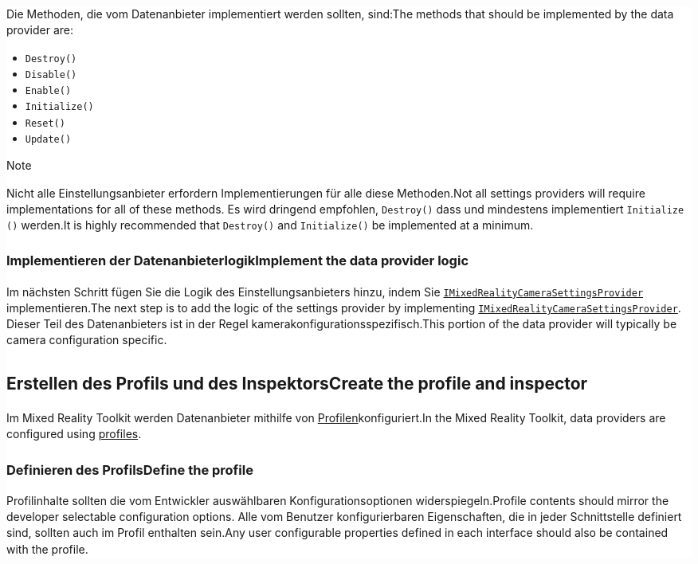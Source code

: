 <span data-ttu-id="2e89e-144">Die Methoden, die vom Datenanbieter implementiert werden sollten, sind:</span><span class="sxs-lookup"><span data-stu-id="2e89e-144">The methods that should be implemented by the data provider are:</span></span>

- `Destroy()`
- `Disable()`
- `Enable()`
- `Initialize()`
- `Reset()`
- `Update()`

> [!NOTE]
> <span data-ttu-id="2e89e-145">Nicht alle Einstellungsanbieter erfordern Implementierungen für alle diese Methoden.</span><span class="sxs-lookup"><span data-stu-id="2e89e-145">Not all settings providers will require implementations for all of these methods.</span></span> <span data-ttu-id="2e89e-146">Es wird dringend empfohlen, `Destroy()` dass und mindestens implementiert `Initialize()` werden.</span><span class="sxs-lookup"><span data-stu-id="2e89e-146">It is highly recommended that `Destroy()` and `Initialize()` be implemented at a minimum.</span></span>

### <a name="implement-the-data-provider-logic"></a><span data-ttu-id="2e89e-147">Implementieren der Datenanbieterlogik</span><span class="sxs-lookup"><span data-stu-id="2e89e-147">Implement the data provider logic</span></span>

<span data-ttu-id="2e89e-148">Im nächsten Schritt fügen Sie die Logik des Einstellungsanbieters hinzu, indem Sie [`IMixedRealityCameraSettingsProvider`](xref:Microsoft.MixedReality.Toolkit.CameraSystem.IMixedRealityCameraSettingsProvider) implementieren.</span><span class="sxs-lookup"><span data-stu-id="2e89e-148">The next step is to add the logic of the settings provider by implementing [`IMixedRealityCameraSettingsProvider`](xref:Microsoft.MixedReality.Toolkit.CameraSystem.IMixedRealityCameraSettingsProvider).</span></span> <span data-ttu-id="2e89e-149">Dieser Teil des Datenanbieters ist in der Regel kamerakonfigurationsspezifisch.</span><span class="sxs-lookup"><span data-stu-id="2e89e-149">This portion of the data provider will typically be camera configuration specific.</span></span>

## <a name="create-the-profile-and-inspector"></a><span data-ttu-id="2e89e-150">Erstellen des Profils und des Inspektors</span><span class="sxs-lookup"><span data-stu-id="2e89e-150">Create the profile and inspector</span></span>

<span data-ttu-id="2e89e-151">Im Mixed Reality Toolkit werden Datenanbieter mithilfe von [Profilen](../profiles/profiles.md)konfiguriert.</span><span class="sxs-lookup"><span data-stu-id="2e89e-151">In the Mixed Reality Toolkit, data providers are configured using [profiles](../profiles/profiles.md).</span></span>

### <a name="define-the-profile"></a><span data-ttu-id="2e89e-152">Definieren des Profils</span><span class="sxs-lookup"><span data-stu-id="2e89e-152">Define the profile</span></span>

<span data-ttu-id="2e89e-153">Profilinhalte sollten die vom Entwickler auswählbaren Konfigurationsoptionen widerspiegeln.</span><span class="sxs-lookup"><span data-stu-id="2e89e-153">Profile contents should mirror the developer selectable configuration options.</span></span> <span data-ttu-id="2e89e-154">Alle vom Benutzer konfigurierbaren Eigenschaften, die in jeder Schnittstelle definiert sind, sollten auch im Profil enthalten sein.</span><span class="sxs-lookup"><span data-stu-id="2e89e-154">Any user configurable properties defined in each interface should also be contained with the profile.</span></span>
